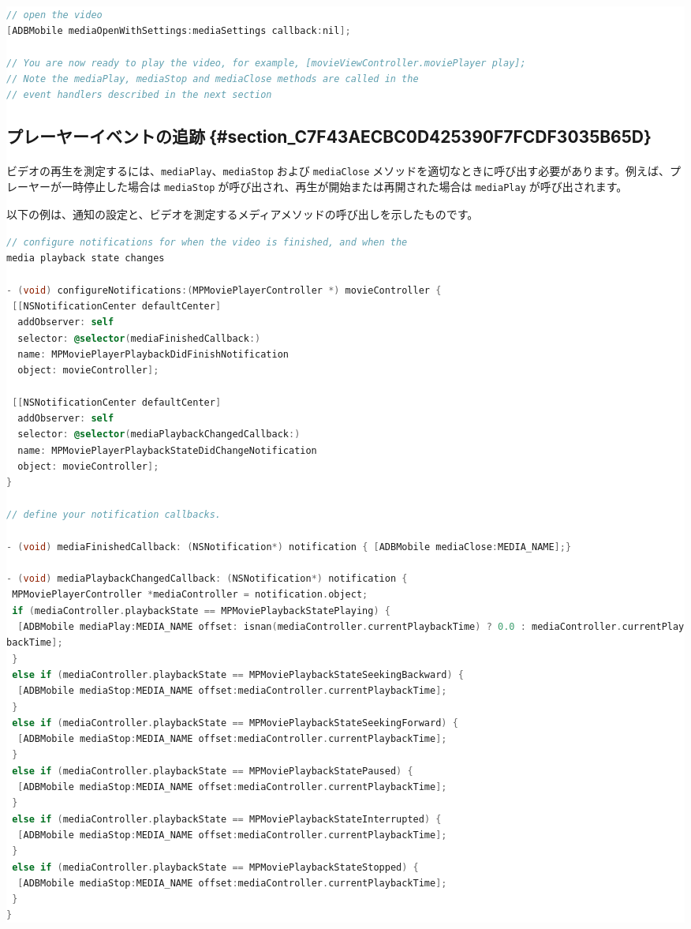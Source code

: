 ```objective-c
// open the video 
[ADBMobile mediaOpenWithSettings:mediaSettings callback:nil]; 
 
// You are now ready to play the video, for example, [movieViewController.moviePlayer play]; 
// Note the mediaPlay, mediaStop and mediaClose methods are called in the 
// event handlers described in the next section
```

## プレーヤーイベントの追跡 {#section_C7F43AECBC0D425390F7FCDF3035B65D}

ビデオの再生を測定するには、`mediaPlay`、`mediaStop` および `mediaClose` メソッドを適切なときに呼び出す必要があります。例えば、プレーヤーが一時停止した場合は `mediaStop` が呼び出され、再生が開始または再開された場合は `mediaPlay` が呼び出されます。

以下の例は、通知の設定と、ビデオを測定するメディアメソッドの呼び出しを示したものです。

```objective-c
// configure notifications for when the video is finished, and when the 
media playback state changes 
 
- (void) configureNotifications:(MPMoviePlayerController *) movieController { 
 [[NSNotificationCenter defaultCenter] 
  addObserver: self 
  selector: @selector(mediaFinishedCallback:) 
  name: MPMoviePlayerPlaybackDidFinishNotification 
  object: movieController]; 
  
 [[NSNotificationCenter defaultCenter] 
  addObserver: self 
  selector: @selector(mediaPlaybackChangedCallback:) 
  name: MPMoviePlayerPlaybackStateDidChangeNotification 
  object: movieController]; 
} 
 
// define your notification callbacks. 
 
- (void) mediaFinishedCallback: (NSNotification*) notification { [ADBMobile mediaClose:MEDIA_NAME];} 
 
- (void) mediaPlaybackChangedCallback: (NSNotification*) notification { 
 MPMoviePlayerController *mediaController = notification.object; 
 if (mediaController.playbackState == MPMoviePlaybackStatePlaying) { 
  [ADBMobile mediaPlay:MEDIA_NAME offset: isnan(mediaController.currentPlaybackTime) ? 0.0 : mediaController.currentPlaybackTime]; 
 } 
 else if (mediaController.playbackState == MPMoviePlaybackStateSeekingBackward) { 
  [ADBMobile mediaStop:MEDIA_NAME offset:mediaController.currentPlaybackTime]; 
 } 
 else if (mediaController.playbackState == MPMoviePlaybackStateSeekingForward) { 
  [ADBMobile mediaStop:MEDIA_NAME offset:mediaController.currentPlaybackTime]; 
 } 
 else if (mediaController.playbackState == MPMoviePlaybackStatePaused) { 
  [ADBMobile mediaStop:MEDIA_NAME offset:mediaController.currentPlaybackTime]; 
 } 
 else if (mediaController.playbackState == MPMoviePlaybackStateInterrupted) { 
  [ADBMobile mediaStop:MEDIA_NAME offset:mediaController.currentPlaybackTime]; 
 } 
 else if (mediaController.playbackState == MPMoviePlaybackStateStopped) { 
  [ADBMobile mediaStop:MEDIA_NAME offset:mediaController.currentPlaybackTime]; 
 } 
}
```
